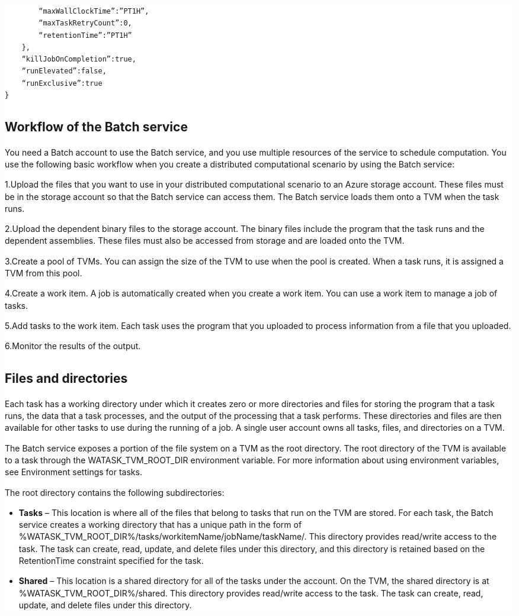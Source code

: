 			“maxWallClockTime”:”PT1H”,
			“maxTaskRetryCount”:0,
			“retentionTime”:”PT1H”
		},
		“killJobOnCompletion”:true,
		“runElevated”:false,
		“runExclusive”:true
	}




## <a name="workflow"></a>Workflow of the Batch service

You need a Batch account to use the Batch service, and you use multiple resources of the service to schedule computation. You use the following basic workflow when you create a distributed computational scenario by using the Batch service:

1.Upload the files that you want to use in your distributed computational scenario to an Azure storage account. These files must be in the storage account so that the Batch service can access them. The Batch service loads them onto a TVM when the task runs.

2.Upload the dependent binary files to the storage account. The binary files include the program that the task runs and the dependent assemblies. These files must also be accessed from storage and are loaded onto the TVM.

3.Create a pool of TVMs. You can assign the size of the TVM to use when the pool is created. When a task runs, it is assigned a TVM from this pool.

4.Create a work item. A job is automatically created when you create a work item. You can use a work item to manage a job of tasks.

5.Add tasks to the work item. Each task uses the program that you uploaded to process information from a file that you uploaded.

6.Monitor the results of the output.

## <a name="files"></a>Files and directories

Each task has a working directory under which it creates zero or more directories and files for storing the program that a task runs, the data that a task processes, and the output of the processing that a task performs. These directories and files are then available for other tasks to use during the running of a job. A single user account owns all tasks, files, and directories on a TVM.

The Batch service exposes a portion of the file system on a TVM as the root directory. The root directory of the TVM is available to a task through the WATASK\_TVM\_ROOT\_DIR environment variable. For more information about using environment variables, see Environment settings for tasks.

The root directory contains the following subdirectories:

- **Tasks** – This location is where all of the files that belong to tasks that run on the TVM are stored. For each task, the Batch service creates a working directory that has a unique path in the form of %WATASK\_TVM\_ROOT\_DIR%/tasks/workitemName/jobName/taskName/. This directory provides read/write access to the task. The task can create, read, update, and delete files under this directory, and this directory is retained based on the RetentionTime constraint specified for the task.

- **Shared** – This location is a shared directory for all of the tasks under the account. On the TVM, the shared directory is at %WATASK\_TVM\_ROOT\_DIR%/shared. This directory provides read/write access to the task. The task can create, read, update, and delete files under this directory.
